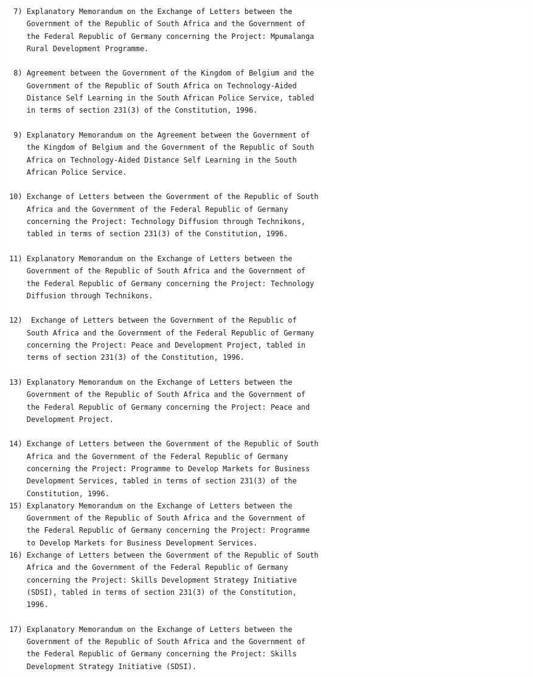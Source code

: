       7) Explanatory Memorandum on the Exchange of Letters between the
         Government of the Republic of South Africa and the Government of
         the Federal Republic of Germany concerning the Project: Mpumalanga
         Rural Development Programme.

      8) Agreement between the Government of the Kingdom of Belgium and the
         Government of the Republic of South Africa on Technology-Aided
         Distance Self Learning in the South African Police Service, tabled
         in terms of section 231(3) of the Constitution, 1996.

      9) Explanatory Memorandum on the Agreement between the Government of
         the Kingdom of Belgium and the Government of the Republic of South
         Africa on Technology-Aided Distance Self Learning in the South
         African Police Service.

     10) Exchange of Letters between the Government of the Republic of South
         Africa and the Government of the Federal Republic of Germany
         concerning the Project: Technology Diffusion through Technikons,
         tabled in terms of section 231(3) of the Constitution, 1996.

     11) Explanatory Memorandum on the Exchange of Letters between the
         Government of the Republic of South Africa and the Government of
         the Federal Republic of Germany concerning the Project: Technology
         Diffusion through Technikons.

     12)  Exchange of Letters between the Government of the Republic of
         South Africa and the Government of the Federal Republic of Germany
         concerning the Project: Peace and Development Project, tabled in
         terms of section 231(3) of the Constitution, 1996.

     13) Explanatory Memorandum on the Exchange of Letters between the
         Government of the Republic of South Africa and the Government of
         the Federal Republic of Germany concerning the Project: Peace and
         Development Project.

     14) Exchange of Letters between the Government of the Republic of South
         Africa and the Government of the Federal Republic of Germany
         concerning the Project: Programme to Develop Markets for Business
         Development Services, tabled in terms of section 231(3) of the
         Constitution, 1996.
     15) Explanatory Memorandum on the Exchange of Letters between the
         Government of the Republic of South Africa and the Government of
         the Federal Republic of Germany concerning the Project: Programme
         to Develop Markets for Business Development Services.
     16) Exchange of Letters between the Government of the Republic of South
         Africa and the Government of the Federal Republic of Germany
         concerning the Project: Skills Development Strategy Initiative
         (SDSI), tabled in terms of section 231(3) of the Constitution,
         1996.

     17) Explanatory Memorandum on the Exchange of Letters between the
         Government of the Republic of South Africa and the Government of
         the Federal Republic of Germany concerning the Project: Skills
         Development Strategy Initiative (SDSI).
